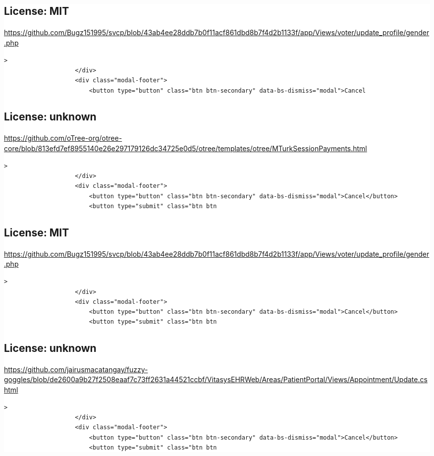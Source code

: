
## License: MIT
https://github.com/Bugz151995/svcp/blob/43ab4ee28ddb7b0f11acf861dbd8b7f4d2b1133f/app/Views/voter/update_profile/gender.php

```
>
                    </div>
                    <div class="modal-footer">
                        <button type="button" class="btn btn-secondary" data-bs-dismiss="modal">Cancel
```


## License: unknown
https://github.com/oTree-org/otree-core/blob/813efd7ef8955140e26e297179126dc34725e0d5/otree/templates/otree/MTurkSessionPayments.html

```
>
                    </div>
                    <div class="modal-footer">
                        <button type="button" class="btn btn-secondary" data-bs-dismiss="modal">Cancel</button>
                        <button type="submit" class="btn btn
```


## License: MIT
https://github.com/Bugz151995/svcp/blob/43ab4ee28ddb7b0f11acf861dbd8b7f4d2b1133f/app/Views/voter/update_profile/gender.php

```
>
                    </div>
                    <div class="modal-footer">
                        <button type="button" class="btn btn-secondary" data-bs-dismiss="modal">Cancel</button>
                        <button type="submit" class="btn btn
```


## License: unknown
https://github.com/jairusmacatangay/fuzzy-goggles/blob/de2600a9b27f2508eaaf7c73ff2631a44521ccbf/VitasysEHRWeb/Areas/PatientPortal/Views/Appointment/Update.cshtml

```
>
                    </div>
                    <div class="modal-footer">
                        <button type="button" class="btn btn-secondary" data-bs-dismiss="modal">Cancel</button>
                        <button type="submit" class="btn btn
```
